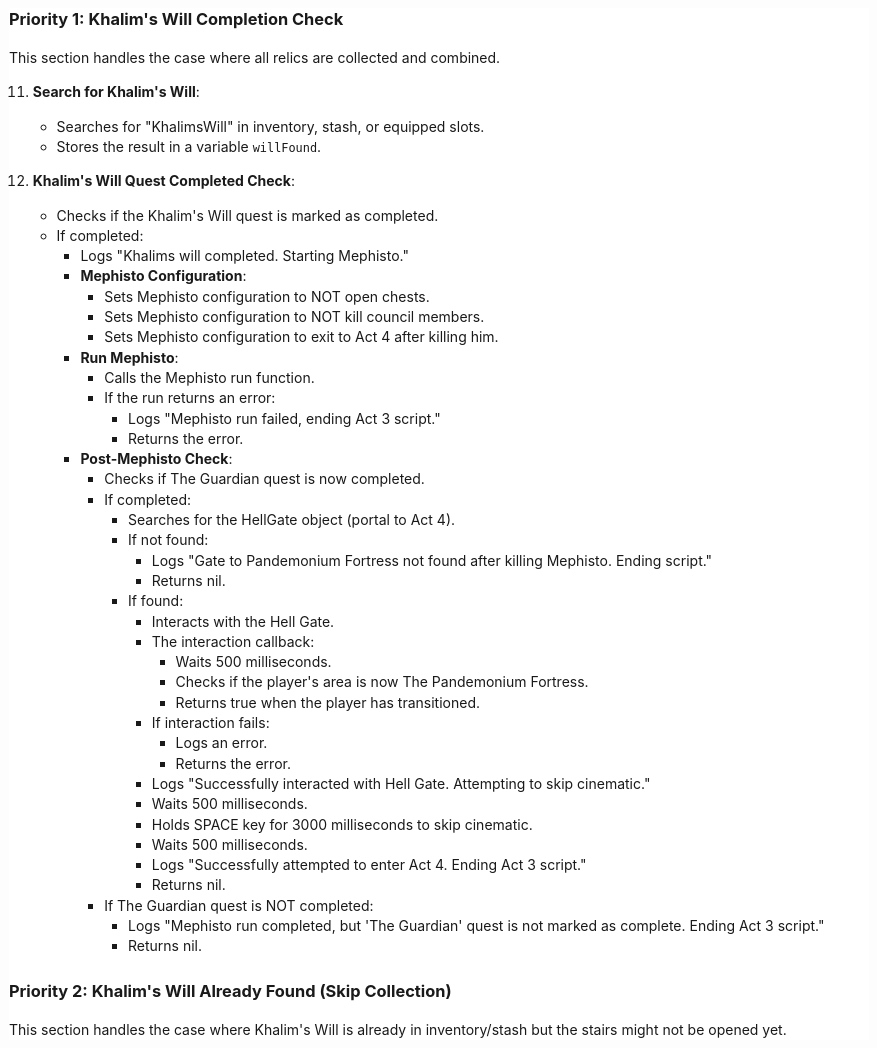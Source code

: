 ### Priority 1: Khalim's Will Completion Check

This section handles the case where all relics are collected and combined.

11. **Search for Khalim's Will**:
    - Searches for "KhalimsWill" in inventory, stash, or equipped slots.
    - Stores the result in a variable `willFound`.

12. **Khalim's Will Quest Completed Check**:
    - Checks if the Khalim's Will quest is marked as completed.
    - If completed:
      - Logs "Khalims will completed. Starting Mephisto."
      - **Mephisto Configuration**:
        - Sets Mephisto configuration to NOT open chests.
        - Sets Mephisto configuration to NOT kill council members.
        - Sets Mephisto configuration to exit to Act 4 after killing him.
      - **Run Mephisto**:
        - Calls the Mephisto run function.
        - If the run returns an error:
          - Logs "Mephisto run failed, ending Act 3 script."
          - Returns the error.
      - **Post-Mephisto Check**:
        - Checks if The Guardian quest is now completed.
        - If completed:
          - Searches for the HellGate object (portal to Act 4).
          - If not found:
            - Logs "Gate to Pandemonium Fortress not found after killing Mephisto. Ending script."
            - Returns nil.
          - If found:
            - Interacts with the Hell Gate.
            - The interaction callback:
              - Waits 500 milliseconds.
              - Checks if the player's area is now The Pandemonium Fortress.
              - Returns true when the player has transitioned.
            - If interaction fails:
              - Logs an error.
              - Returns the error.
            - Logs "Successfully interacted with Hell Gate. Attempting to skip cinematic."
            - Waits 500 milliseconds.
            - Holds SPACE key for 3000 milliseconds to skip cinematic.
            - Waits 500 milliseconds.
            - Logs "Successfully attempted to enter Act 4. Ending Act 3 script."
            - Returns nil.
        - If The Guardian quest is NOT completed:
          - Logs "Mephisto run completed, but 'The Guardian' quest is not marked as complete. Ending Act 3 script."
          - Returns nil.

### Priority 2: Khalim's Will Already Found (Skip Collection)

This section handles the case where Khalim's Will is already in inventory/stash but the stairs might not be opened yet.

